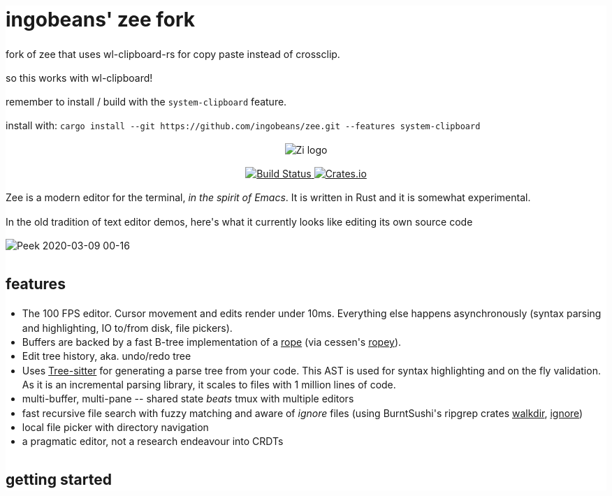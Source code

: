 # ingobeans' zee fork

fork of zee that uses wl-clipboard-rs for copy paste instead of crossclip.

so this works with wl-clipboard!

remember to install / build with the `system-clipboard` feature.

install with: `cargo install --git https://github.com/ingobeans/zee.git --features system-clipboard`

<p align="center">
  <img alt="Zi logo" src="https://user-images.githubusercontent.com/797170/76172978-08909000-6193-11ea-9ed3-4c40d3a4c74b.png">
</p>
<p align="center">
  <a href="https://github.com/mcobzarenco/zee/actions?query=workflow%3ABuild">
    <img alt="Build Status" src="https://github.com/mcobzarenco/zi/workflows/Build/badge.svg">
  </a>
  <a href="https://crates.io/crates/zee">
    <img alt="Crates.io" src="https://img.shields.io/crates/v/zee.svg">
  </a>
</p>

Zee is a modern editor for the terminal, _in the spirit of Emacs_. It is written in Rust and it is
somewhat experimental.

In the old tradition of text editor demos, here's what it currently looks like editing its own
source code

![Peek 2020-03-09 00-16](https://user-images.githubusercontent.com/797170/76173969-0bdc4980-619c-11ea-9f24-7899e2722910.gif)

## features

- The 100 FPS editor. Cursor movement and edits render under 10ms. Everything else happens asynchronously (syntax parsing and highlighting, IO to/from disk, file pickers).
- Buffers are backed by a fast B-tree implementation of a [rope](<https://en.wikipedia.org/wiki/Rope_(data_structure)>) (via cessen's [ropey](https://github.com/cessen/ropey)).
- Edit tree history, aka. undo/redo tree
- Uses [Tree-sitter](https://tree-sitter.github.io/tree-sitter/) for generating a parse tree from your code. This AST is used for syntax highlighting and on the fly validation. As it is an incremental parsing library, it scales to files with 1 million lines of code.
- multi-buffer, multi-pane -- shared state _beats_ tmux with multiple editors
- fast recursive file search with fuzzy matching and aware of _ignore_ files (using BurntSushi's ripgrep crates [walkdir](https://github.com/BurntSushi/walkdir), [ignore](https://github.com/BurntSushi/ripgrep))
- local file picker with directory navigation
- a pragmatic editor, not a research endeavour into CRDTs

## getting started

